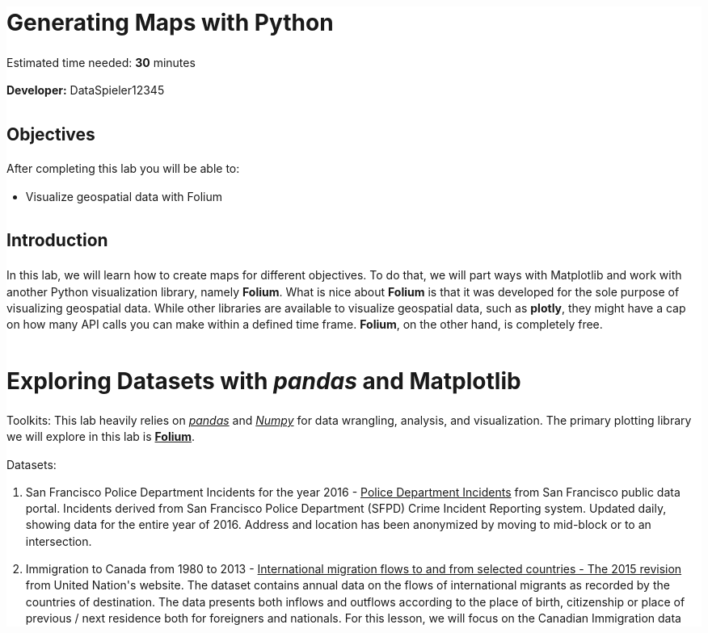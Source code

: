 # Generating Maps with Python

Estimated time needed: **30** minutes

<b>Developer:</b> DataSpieler12345

## Objectives

After completing this lab you will be able to:

*   Visualize geospatial data with Folium

## Introduction

In this lab, we will learn how to create maps for different objectives. To do that, we will part ways with Matplotlib and work with another Python visualization library, namely **Folium**. What is nice about **Folium** is that it was developed for the sole purpose of visualizing geospatial data. While other libraries are available to visualize geospatial data, such as **plotly**, they might have a cap on how many API calls you can make within a defined time frame. **Folium**, on the other hand, is completely free.

# Exploring Datasets with *pandas* and Matplotlib<a id="0"></a>

Toolkits: This lab heavily relies on [*pandas*](http://pandas.pydata.org/?utm_medium=Exinfluencer&utm_source=Exinfluencer&utm_content=000026UJ&utm_term=10006555&utm_id=NA-SkillsNetwork-Channel-SkillsNetworkCoursesIBMDeveloperSkillsNetworkDV0101ENSkillsNetwork20297740-2021-01-01) and [*Numpy*](http://www.numpy.org/?utm_medium=Exinfluencer&utm_source=Exinfluencer&utm_content=000026UJ&utm_term=10006555&utm_id=NA-SkillsNetwork-Channel-SkillsNetworkCoursesIBMDeveloperSkillsNetworkDV0101ENSkillsNetwork20297740-2021-01-01) for data wrangling, analysis, and visualization. The primary plotting library we will explore in this lab is [**Folium**](https://github.com/python-visualization/folium/).

Datasets:

1.  San Francisco Police Department Incidents for the year 2016 - [Police Department Incidents](https://data.sfgov.org/Public-Safety/Police-Department-Incidents-Previous-Year-2016-/ritf-b9ki?utm_medium=Exinfluencer&utm_source=Exinfluencer&utm_content=000026UJ&utm_term=10006555&utm_id=NA-SkillsNetwork-Channel-SkillsNetworkCoursesIBMDeveloperSkillsNetworkDV0101ENSkillsNetwork20297740-2021-01-01) from San Francisco public data portal. Incidents derived from San Francisco Police Department (SFPD) Crime Incident Reporting system. Updated daily, showing data for the entire year of 2016. Address and location has been anonymized by moving to mid-block or to an intersection.

2.  Immigration to Canada from 1980 to 2013 - [International migration flows to and from selected countries - The 2015 revision](http://www.un.org/en/development/desa/population/migration/data/empirical2/migrationflows.shtml?utm_medium=Exinfluencer&utm_source=Exinfluencer&utm_content=000026UJ&utm_term=10006555&utm_id=NA-SkillsNetwork-Channel-SkillsNetworkCoursesIBMDeveloperSkillsNetworkDV0101ENSkillsNetwork20297740-2021-01-01) from United Nation's website. The dataset contains annual data on the flows of international migrants as recorded by the countries of destination. The data presents both inflows and outflows according to the place of birth, citizenship or place of previous / next residence both for foreigners and nationals. For this lesson, we will focus on the Canadian Immigration data
